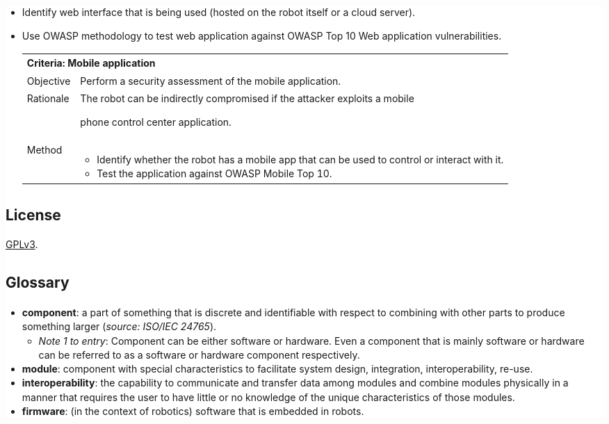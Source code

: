 - Identify web interface that is being used (hosted on the robot itself or a cloud
server).
- Use OWASP methodology to test web application against OWASP Top 10 Web
application vulnerabilities.</td>
    </tr>
   </table>

   
   <table>
    <tr>
      <th colspan="2">Criteria: <b>Mobile application</b></th>
    </tr>
    <tr>
      <td>Objective</td>
      <td>Perform a security assessment of the mobile application.</td>
    </tr>
    <tr>
      <td>Rationale</td>
      <td>The robot can be indirectly compromised if the attacker exploits a mobile
phone control center application.</td>
    </tr>
    <tr>
      <td>Method</td>
      <td>

- Identify whether the robot has a mobile app that can be used to control or interact
with it.
- Test the application against OWASP Mobile Top 10.</td>
    </tr>
   </table>
   </td>
  </tr>
</table>

## License
[GPLv3](LICENSE).

## Glossary
- **component**: a part of something that is discrete and identifiable with respect to combining with other parts to produce something larger (*source: ISO/IEC 24765*).
  - *Note 1 to entry*: Component can be either software or hardware. Even a component that is mainly software or hardware can be referred to as a software or hardware component respectively.
- **module**: component with special characteristics to facilitate system design, integration, interoperability, re-use.
- **interoperability**: the capability to communicate and transfer data among modules and combine modules physically in a manner that requires the user to have little or no knowledge of the unique characteristics of those modules.
- **firmware**: (in the context of robotics) software that is embedded in robots.
